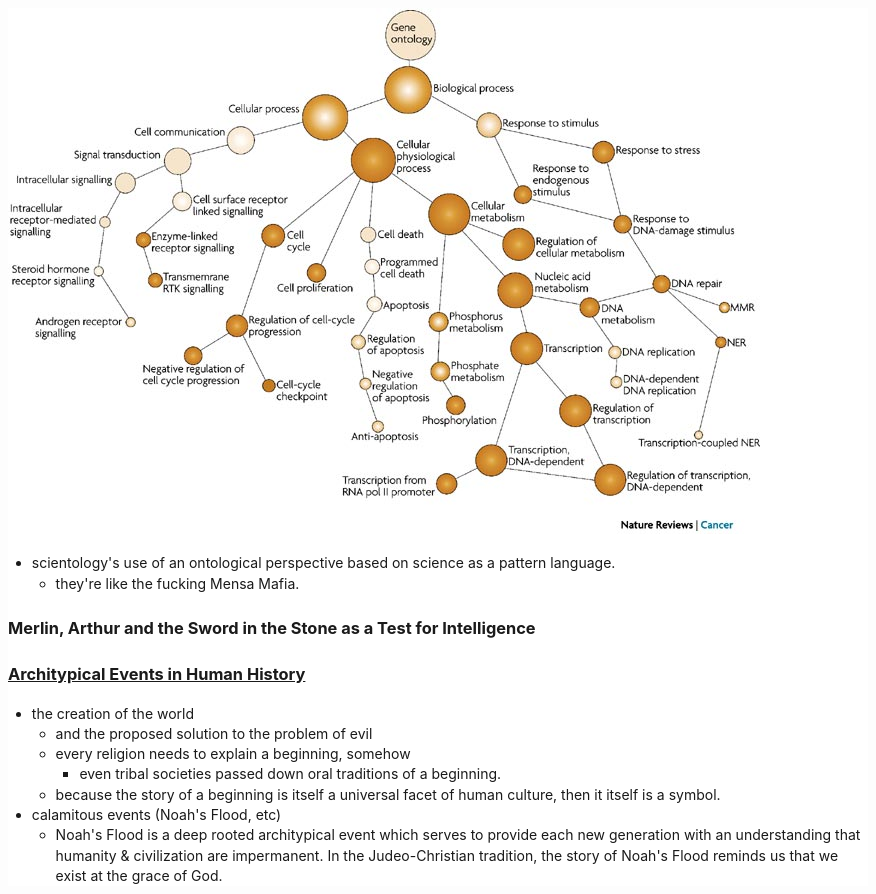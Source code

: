 ![A Visualized Genetic Ontology](/img/posts/2017-02-14-oneirontology-engineering-cultural-touchstones-for-mythos/gene-ontology.jpg)

- scientology's use of an ontological perspective based on science as
  a pattern language.
  - they're like the fucking Mensa Mafia.

### Merlin, Arthur and the Sword in the Stone as a Test for Intelligence

<a name="architypical-events-in-human-history" />

### [Architypical Events in Human History](#architypical-events-in-human-history)

- the creation of the world
  - and the proposed solution to the problem of evil
  - every religion needs to explain a beginning, somehow
    - even tribal societies passed down oral traditions of a
      beginning.
  - because the story of a beginning is itself a universal facet of
    human culture, then it itself is a symbol.
- calamitous events (Noah's Flood, etc)
  - Noah's Flood is a deep rooted architypical event which serves to
    provide each new generation with an understanding that humanity &
    civilization are impermanent. In the Judeo-Christian tradition,
    the story of Noah's Flood reminds us that we exist at the grace of
    God.
